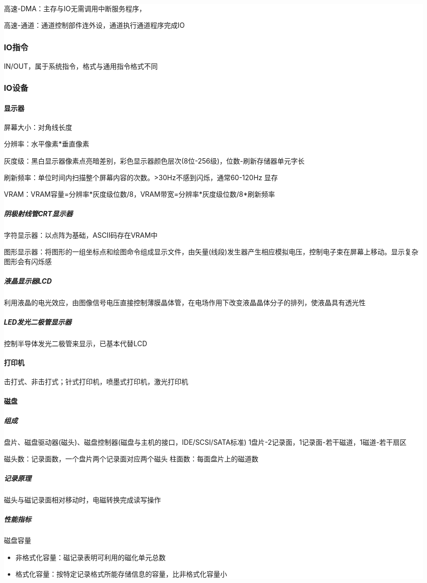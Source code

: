 高速-DMA：主存与IO无需调用中断服务程序， 

高速-通道：通道控制部件连外设，通道执行通道程序完成IO

### IO指令

IN/OUT，属于系统指令，格式与通用指令格式不同

### IO设备

#### 显示器

屏幕大小：对角线长度

分辨率：水平像素\*垂直像素

灰度级：黑白显示器像素点亮暗差别，彩色显示器颜色层次(8位-256级)，位数-刷新存储器单元字长

刷新频率：单位时间内扫描整个屏幕内容的次数。>30Hz不感到闪烁，通常60-120Hz 显存

VRAM：VRAM容量=分辨率\*灰度级位数/8，VRAM带宽=分辨率\*灰度级位数/8\*刷新频率

##### 阴极射线管CRT显示器

字符显示器：以点阵为基础，ASCII码存在VRAM中

图形显示器：将图形的一组坐标点和绘图命令组成显示文件，由矢量(线段)发生器产生相应模拟电压，控制电子束在屏幕上移动。显示复杂图形会有闪烁感

##### 液晶显示器LCD

利用液晶的电光效应，由图像信号电压直接控制薄膜晶体管，在电场作用下改变液晶晶体分子的排列，使液晶具有透光性

##### LED发光二极管显示器

控制半导体发光二极管来显示，已基本代替LCD

#### 打印机

击打式、非击打式；针式打印机，喷墨式打印机，激光打印机

#### 磁盘

##### 组成

盘片、磁盘驱动器(磁头)、磁盘控制器(磁盘与主机的接口，IDE/SCSI/SATA标准) 1盘片-2记录面，1记录面-若干磁道，1磁道-若干扇区

磁头数：记录面数，一个盘片两个记录面对应两个磁头 柱面数：每面盘片上的磁道数

##### 记录原理

磁头与磁记录面相对移动时，电磁转换完成读写操作

##### 性能指标

磁盘容量

- 非格式化容量：磁记录表明可利用的磁化单元总数

- 格式化容量：按特定记录格式所能存储信息的容量，比非格式化容量小
